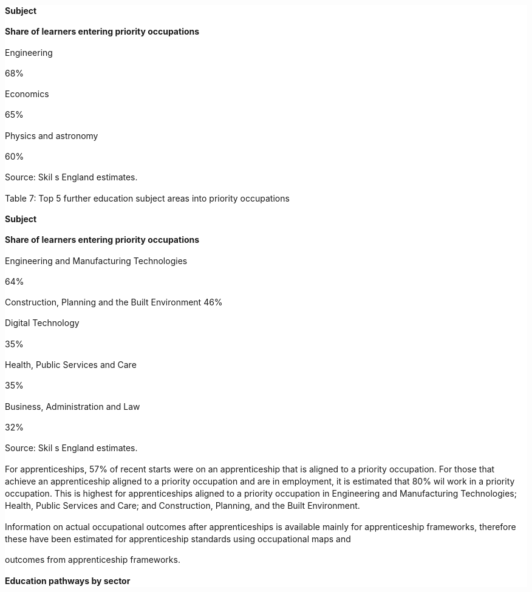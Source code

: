 



**Subject**

**Share of learners entering priority occupations**

Engineering

68%

Economics

65%

Physics and astronomy

60%

Source: Skil s England estimates. 

Table 7: Top 5 further education subject areas into priority occupations

**Subject**

**Share of learners entering priority occupations**

Engineering and Manufacturing Technologies

64%

Construction, Planning and the Built Environment 46%

Digital Technology

35%

Health, Public Services and Care

35%

Business, Administration and Law

32%

Source: Skil s England estimates. 

For apprenticeships, 57% of recent starts were on an apprenticeship that is aligned to a priority occupation. For those that achieve an apprenticeship aligned to a priority occupation and are in employment, it is estimated that 80% wil work in a priority occupation. This is highest for apprenticeships aligned to a priority occupation in Engineering and Manufacturing Technologies; Health, Public Services and Care; and Construction, Planning, and the Built Environment. 

Information on actual occupational outcomes after apprenticeships is available mainly for apprenticeship frameworks, therefore these have been estimated for apprenticeship standards using occupational maps and





outcomes from apprenticeship frameworks. 

**Education pathways by sector**
